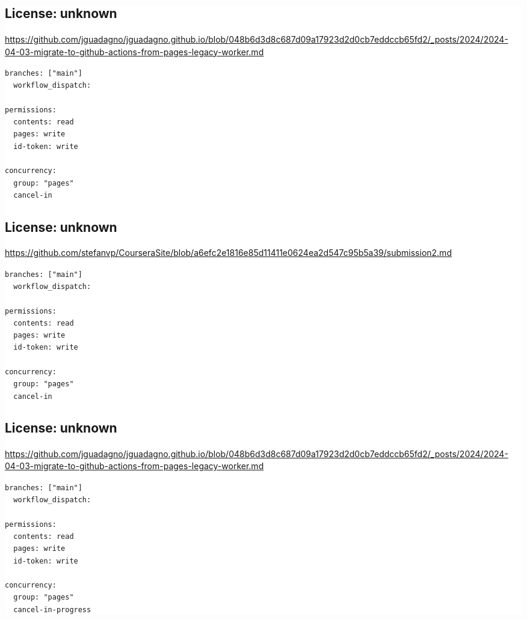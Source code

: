 
## License: unknown
https://github.com/jguadagno/jguadagno.github.io/blob/048b6d3d8c687d09a17923d2d0cb7eddccb65fd2/_posts/2024/2024-04-03-migrate-to-github-actions-from-pages-legacy-worker.md

```
branches: ["main"]
  workflow_dispatch:

permissions:
  contents: read
  pages: write
  id-token: write

concurrency:
  group: "pages"
  cancel-in
```


## License: unknown
https://github.com/stefanvp/CourseraSite/blob/a6efc2e1816e85d11411e0624ea2d547c95b5a39/submission2.md

```
branches: ["main"]
  workflow_dispatch:

permissions:
  contents: read
  pages: write
  id-token: write

concurrency:
  group: "pages"
  cancel-in
```


## License: unknown
https://github.com/jguadagno/jguadagno.github.io/blob/048b6d3d8c687d09a17923d2d0cb7eddccb65fd2/_posts/2024/2024-04-03-migrate-to-github-actions-from-pages-legacy-worker.md

```
branches: ["main"]
  workflow_dispatch:

permissions:
  contents: read
  pages: write
  id-token: write

concurrency:
  group: "pages"
  cancel-in-progress
```
